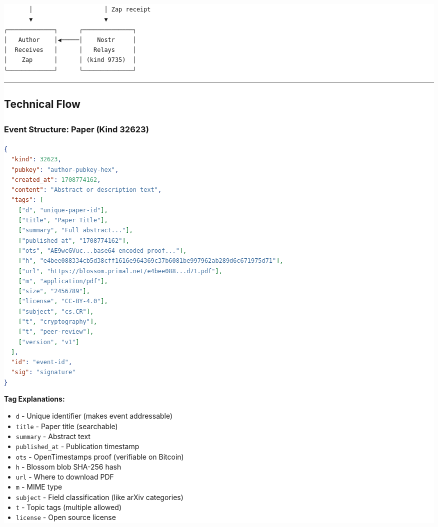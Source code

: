 ```
       │                    │ Zap receipt
       ▼                    ▼
┌─────────────┐      ┌──────────────┐
│   Author    │◀─────│    Nostr     │
│  Receives   │      │   Relays     │
│    Zap      │      │ (kind 9735)  │
└─────────────┘      └──────────────┘
```

---

## Technical Flow

### Event Structure: Paper (Kind 32623)

```json
{
  "kind": 32623,
  "pubkey": "author-pubkey-hex",
  "created_at": 1708774162,
  "content": "Abstract or description text",
  "tags": [
    ["d", "unique-paper-id"],
    ["title", "Paper Title"],
    ["summary", "Full abstract..."],
    ["published_at", "1708774162"],
    ["ots", "AE9wcGVuc...base64-encoded-proof..."],
    ["h", "e4bee088334cb5d38cff1616e964369c37b6081be997962ab289d6c671975d71"],
    ["url", "https://blossom.primal.net/e4bee088...d71.pdf"],
    ["m", "application/pdf"],
    ["size", "2456789"],
    ["license", "CC-BY-4.0"],
    ["subject", "cs.CR"],
    ["t", "cryptography"],
    ["t", "peer-review"],
    ["version", "v1"]
  ],
  "id": "event-id",
  "sig": "signature"
}
```

**Tag Explanations:**
- `d` - Unique identifier (makes event addressable)
- `title` - Paper title (searchable)
- `summary` - Abstract text
- `published_at` - Publication timestamp
- `ots` - OpenTimestamps proof (verifiable on Bitcoin)
- `h` - Blossom blob SHA-256 hash
- `url` - Where to download PDF
- `m` - MIME type
- `subject` - Field classification (like arXiv categories)
- `t` - Topic tags (multiple allowed)
- `license` - Open source license
